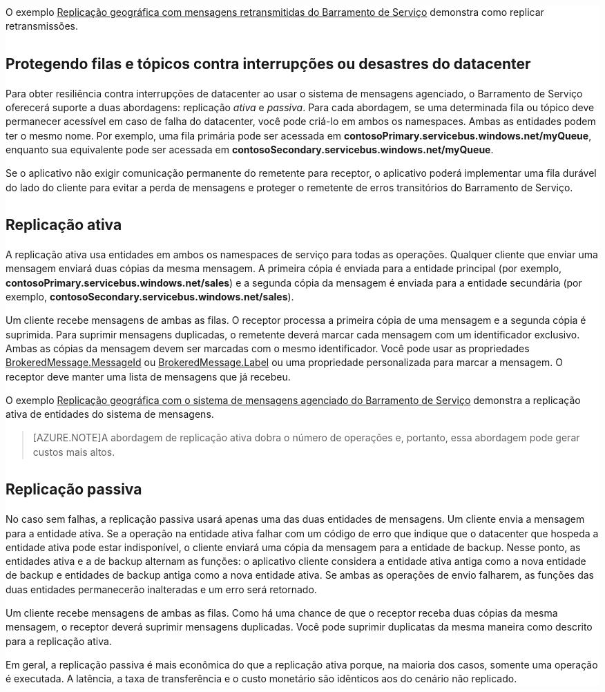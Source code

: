 O exemplo [Replicação geográfica com mensagens retransmitidas do Barramento de Serviço][] demonstra como replicar retransmissões.

## Protegendo filas e tópicos contra interrupções ou desastres do datacenter

Para obter resiliência contra interrupções de datacenter ao usar o sistema de mensagens agenciado, o Barramento de Serviço oferecerá suporte a duas abordagens: replicação *ativa* e *passiva*. Para cada abordagem, se uma determinada fila ou tópico deve permanecer acessível em caso de falha do datacenter, você pode criá-lo em ambos os namespaces. Ambas as entidades podem ter o mesmo nome. Por exemplo, uma fila primária pode ser acessada em **contosoPrimary.servicebus.windows.net/myQueue**, enquanto sua equivalente pode ser acessada em **contosoSecondary.servicebus.windows.net/myQueue**.

Se o aplicativo não exigir comunicação permanente do remetente para receptor, o aplicativo poderá implementar uma fila durável do lado do cliente para evitar a perda de mensagens e proteger o remetente de erros transitórios do Barramento de Serviço.

## Replicação ativa

A replicação ativa usa entidades em ambos os namespaces de serviço para todas as operações. Qualquer cliente que enviar uma mensagem enviará duas cópias da mesma mensagem. A primeira cópia é enviada para a entidade principal (por exemplo, **contosoPrimary.servicebus.windows.net/sales**) e a segunda cópia da mensagem é enviada para a entidade secundária (por exemplo, **contosoSecondary.servicebus.windows.net/sales**).

Um cliente recebe mensagens de ambas as filas. O receptor processa a primeira cópia de uma mensagem e a segunda cópia é suprimida. Para suprimir mensagens duplicadas, o remetente deverá marcar cada mensagem com um identificador exclusivo. Ambas as cópias da mensagem devem ser marcadas com o mesmo identificador. Você pode usar as propriedades [BrokeredMessage.MessageId][] ou [BrokeredMessage.Label][] ou uma propriedade personalizada para marcar a mensagem. O receptor deve manter uma lista de mensagens que já recebeu.

O exemplo [Replicação geográfica com o sistema de mensagens agenciado do Barramento de Serviço][] demonstra a replicação ativa de entidades do sistema de mensagens.

> [AZURE.NOTE]A abordagem de replicação ativa dobra o número de operações e, portanto, essa abordagem pode gerar custos mais altos.

## Replicação passiva

No caso sem falhas, a replicação passiva usará apenas uma das duas entidades de mensagens. Um cliente envia a mensagem para a entidade ativa. Se a operação na entidade ativa falhar com um código de erro que indique que o datacenter que hospeda a entidade ativa pode estar indisponível, o cliente enviará uma cópia da mensagem para a entidade de backup. Nesse ponto, as entidades ativa e a de backup alternam as funções: o aplicativo cliente considera a entidade ativa antiga como a nova entidade de backup e entidades de backup antiga como a nova entidade ativa. Se ambas as operações de envio falharem, as funções das duas entidades permanecerão inalteradas e um erro será retornado.

Um cliente recebe mensagens de ambas as filas. Como há uma chance de que o receptor receba duas cópias da mesma mensagem, o receptor deverá suprimir mensagens duplicadas. Você pode suprimir duplicatas da mesma maneira como descrito para a replicação ativa.

Em geral, a replicação passiva é mais econômica do que a replicação ativa porque, na maioria dos casos, somente uma operação é executada. A latência, a taxa de transferência e o custo monetário são idênticos aos do cenário não replicado.


  [Autenticação do Barramento de Serviço]: service-bus-authentication-and-authorization.md
  [Particionando entidades do sistema de mensagens]: service-bus-partitioning.md
  [Padrões de mensagens assíncronas e alta disponibilidade]: https://msdn.microsoft.com/library/azure/dn292562.aspx
  [Replicação geográfica com mensagens retransmitidas do Barramento de Serviço]: http://code.msdn.microsoft.com/Geo-replication-with-16dbfecd
  [BrokeredMessage.MessageId]: https://msdn.microsoft.com/library/azure/microsoft.servicebus.messaging.brokeredmessage.messageid.aspx
  [BrokeredMessage.Label]: https://msdn.microsoft.com/library/azure/microsoft.servicebus.messaging.brokeredmessage.label.aspx
  [Replicação geográfica com o sistema de mensagens agenciado do Barramento de Serviço]: http://code.msdn.microsoft.com/Geo-replication-with-f5688664
  [Remetente de mensagem durável]: http://code.msdn.microsoft.com/Service-Bus-Durable-Sender-0763230d
  [Continuidade dos negócios no Banco de dados SQL do Azure]: https://msdn.microsoft.com/library/azure/hh852669.aspx
  [Orientação técnica sobre a continuação de negócios do Azure]: https://msdn.microsoft.com/library/azure/hh873027.aspx